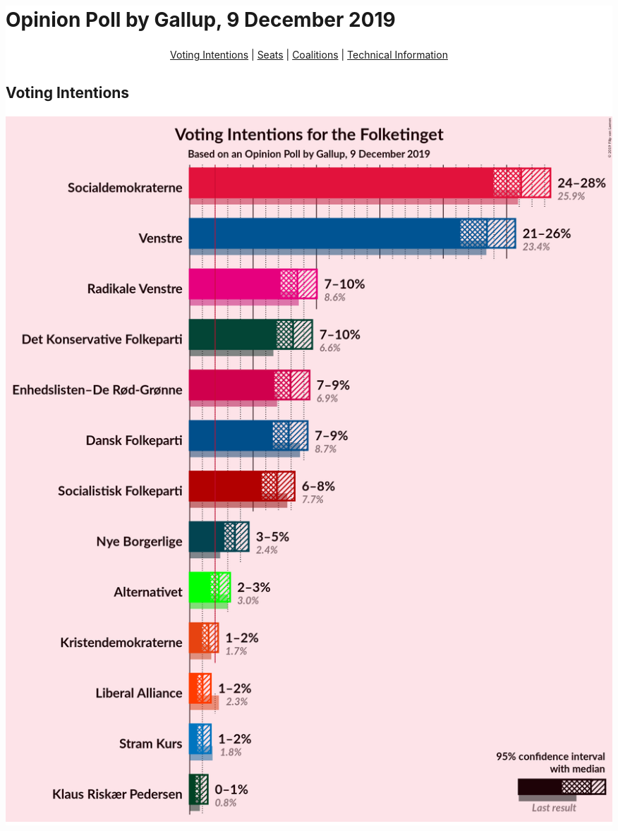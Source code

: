 # Opinion Poll by Gallup, 9 December 2019

<p align="center"><a href="#voting-intentions">Voting Intentions</a> | <a href="#seats">Seats</a> | <a href="#coalitions">Coalitions</a> | <a href="#technical-information">Technical Information</a></p>

## Voting Intentions

![Graph with voting intentions not yet produced](2019-12-09-Gallup.png "Voting Intentions")
